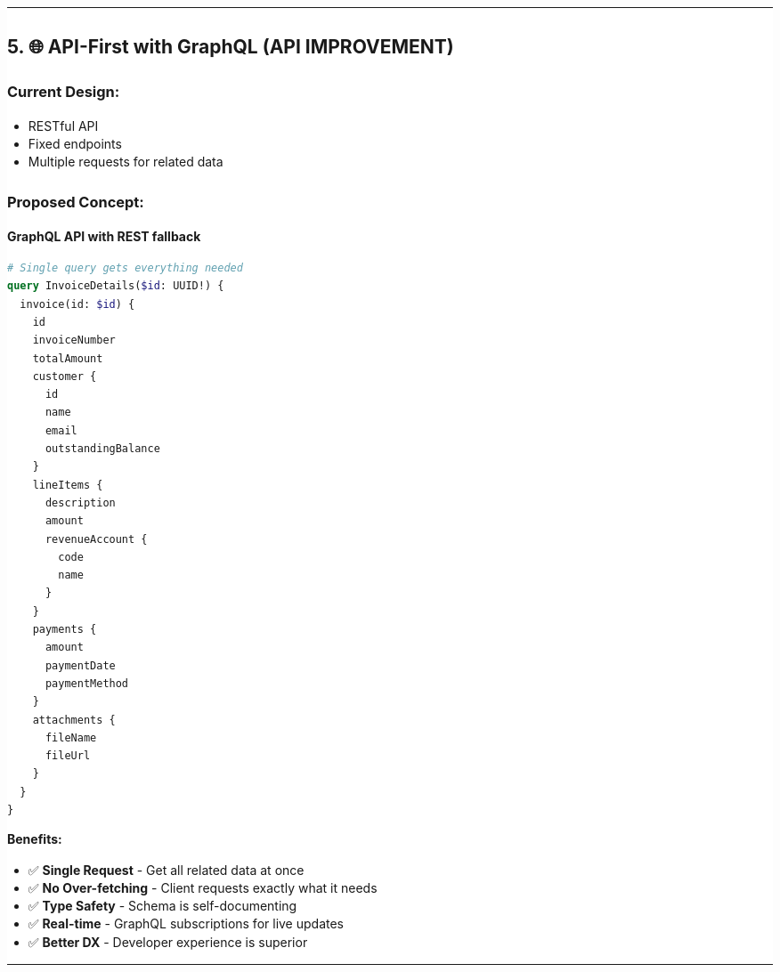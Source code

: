 
---

## 5. 🌐 API-First with GraphQL (API IMPROVEMENT)

### Current Design:
- RESTful API
- Fixed endpoints
- Multiple requests for related data

### Proposed Concept:
**GraphQL API with REST fallback**

```graphql
# Single query gets everything needed
query InvoiceDetails($id: UUID!) {
  invoice(id: $id) {
    id
    invoiceNumber
    totalAmount
    customer {
      id
      name
      email
      outstandingBalance
    }
    lineItems {
      description
      amount
      revenueAccount {
        code
        name
      }
    }
    payments {
      amount
      paymentDate
      paymentMethod
    }
    attachments {
      fileName
      fileUrl
    }
  }
}
```

**Benefits:**
- ✅ **Single Request** - Get all related data at once
- ✅ **No Over-fetching** - Client requests exactly what it needs
- ✅ **Type Safety** - Schema is self-documenting
- ✅ **Real-time** - GraphQL subscriptions for live updates
- ✅ **Better DX** - Developer experience is superior

---